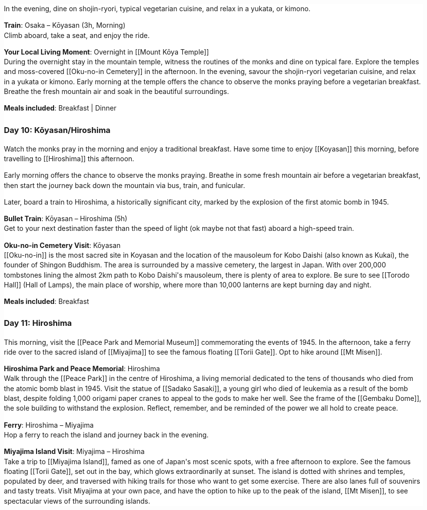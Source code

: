 In the evening, dine on shojin-ryori, typical vegetarian cuisine, and relax in a yukata, or kimono.

**Train**: Osaka – Kōyasan (3h, Morning)  
Climb aboard, take a seat, and enjoy the ride.

**Your Local Living Moment**: Overnight in [[Mount Kōya Temple]]  
During the overnight stay in the mountain temple, witness the routines of the monks and dine on typical fare. Explore the temples and moss-covered [[Oku-no-in Cemetery]] in the afternoon. In the evening, savour the shojin-ryori vegetarian cuisine, and relax in a yukata or kimono. Early morning at the temple offers the chance to observe the monks praying before a vegetarian breakfast. Breathe the fresh mountain air and soak in the beautiful surroundings.

**Meals included**: Breakfast | Dinner

### Day 10: Kōyasan/Hiroshima
Watch the monks pray in the morning and enjoy a traditional breakfast. Have some time to enjoy [[Koyasan]] this morning, before travelling to [[Hiroshima]] this afternoon.

Early morning offers the chance to observe the monks praying. Breathe in some fresh mountain air before a vegetarian breakfast, then start the journey back down the mountain via bus, train, and funicular.

Later, board a train to Hiroshima, a historically significant city, marked by the explosion of the first atomic bomb in 1945.

**Bullet Train**: Kōyasan – Hiroshima (5h)  
Get to your next destination faster than the speed of light (ok maybe not that fast) aboard a high-speed train.

**Oku-no-in Cemetery Visit**: Kōyasan  
[[Oku-no-in]] is the most sacred site in Koyasan and the location of the mausoleum for Kobo Daishi (also known as Kukai), the founder of Shingon Buddhism. The area is surrounded by a massive cemetery, the largest in Japan. With over 200,000 tombstones lining the almost 2km path to Kobo Daishi's mausoleum, there is plenty of area to explore. Be sure to see [[Torodo Hall]] (Hall of Lamps), the main place of worship, where more than 10,000 lanterns are kept burning day and night.

**Meals included**: Breakfast

### Day 11: Hiroshima
This morning, visit the [[Peace Park and Memorial Museum]] commemorating the events of 1945. In the afternoon, take a ferry ride over to the sacred island of [[Miyajima]] to see the famous floating [[Torii Gate]]. Opt to hike around [[Mt Misen]].

**Hiroshima Park and Peace Memorial**: Hiroshima  
Walk through the [[Peace Park]] in the centre of Hiroshima, a living memorial dedicated to the tens of thousands who died from the atomic bomb blast in 1945. Visit the statue of [[Sadako Sasaki]], a young girl who died of leukemia as a result of the bomb blast, despite folding 1,000 origami paper cranes to appeal to the gods to make her well. See the frame of the [[Gembaku Dome]], the sole building to withstand the explosion. Reflect, remember, and be reminded of the power we all hold to create peace.

**Ferry**: Hiroshima – Miyajima  
Hop a ferry to reach the island and journey back in the evening.

**Miyajima Island Visit**: Miyajima – Hiroshima  
Take a trip to [[Miyajima Island]], famed as one of Japan's most scenic spots, with a free afternoon to explore. See the famous floating [[Torii Gate]], set out in the bay, which glows extraordinarily at sunset. The island is dotted with shrines and temples, populated by deer, and traversed with hiking trails for those who want to get some exercise. There are also lanes full of souvenirs and tasty treats. Visit Miyajima at your own pace, and have the option to hike up to the peak of the island, [[Mt Misen]], to see spectacular views of the surrounding islands.
